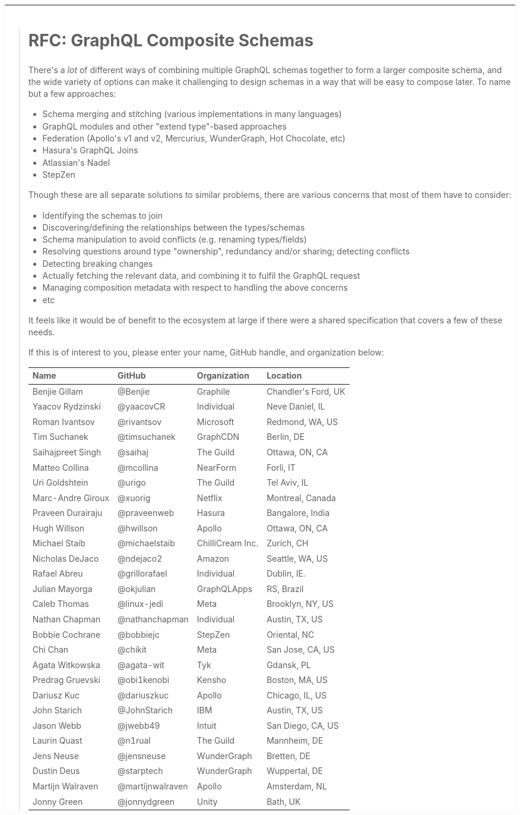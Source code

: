

---

> # RFC: GraphQL Composite Schemas
> 
> There's a _lot_ of different ways of combining multiple GraphQL schemas together to form a larger composite schema, and the wide variety of options can make it challenging to design schemas in a way that will be easy to compose later. To name but a few approaches:
> 
> - Schema merging and stitching (various implementations in many languages)
> - GraphQL modules and other "extend type"-based approaches
> - Federation (Apollo's v1 and v2, Mercurius, WunderGraph, Hot Chocolate, etc)
> - Hasura's GraphQL Joins
> - Atlassian's Nadel
> - StepZen
> 
> Though these are all separate solutions to similar problems, there are various concerns that most of them have to consider:
> 
> - Identifying the schemas to join
> - Discovering/defining the relationships between the types/schemas
> - Schema manipulation to avoid conflicts (e.g. renaming types/fields)
> - Resolving questions around type "ownership", redundancy and/or sharing; detecting conflicts
> - Detecting breaking changes
> - Actually fetching the relevant data, and combining it to fulfil the GraphQL request
> - Managing composition metadata with respect to handling the above concerns
> - etc
> 
> It feels like it would be of benefit to the ecosystem at large if there were a shared specification that covers a few of these needs.
> 
> If this is of interest to you, please enter your name, GitHub handle, and organization below:
> 
> 
> | Name              | GitHub        | Organization     | Location            |
> | :---------------- | :------------ | :--------------- | :------------------ |
> | Benjie Gillam     | @Benjie       | Graphile         | Chandler's Ford, UK |
> | Yaacov Rydzinski  | @yaacovCR     | Individual       | Neve Daniel, IL     |
> | Roman Ivantsov    | @rivantsov    | Microsoft        | Redmond, WA, US     |
> | Tim Suchanek      | @timsuchanek  | GraphCDN         | Berlin, DE          |
> | Saihajpreet Singh | @saihaj       | The Guild        | Ottawa, ON, CA      |
> | Matteo Collina    | @mcollina     | NearForm         | Forlì, IT           |
> | Uri Goldshtein    | @urigo        | The Guild        | Tel Aviv, IL        |
> | Marc-Andre Giroux | @xuorig       | Netflix          | Montreal, Canada    |
> | Praveen Durairaju | @praveenweb   | Hasura           | Bangalore, India    |
> | Hugh Willson      | @hwillson     | Apollo           | Ottawa, ON, CA      |
> | Michael Staib     | @michaelstaib | ChilliCream Inc. | Zurich, CH          |
> | Nicholas DeJaco   | @ndejaco2     | Amazon           | Seattle, WA, US     |
> | Rafael Abreu      | @grillorafael | Individual       | Dublin, IE.         |
> | Julian Mayorga    | @okjulian     | GraphQLApps      | RS, Brazil          |
> | Caleb Thomas      | @linux-jedi   | Meta             | Brooklyn, NY, US    |
> | Nathan Chapman    | @nathanchapman | Individual      | Austin, TX, US      |
> | Bobbie Cochrane   | @bobbiejc     | StepZen          | Oriental, NC        |
> | Chi Chan          | @chikit       | Meta             | San Jose, CA, US    |
> | Agata Witkowska   | @agata-wit    | Tyk              | Gdansk, PL          |
> | Predrag Gruevski  | @obi1kenobi   | Kensho           | Boston, MA, US      |
> | Dariusz Kuc       | @dariuszkuc   | Apollo           | Chicago, IL, US     |
> | John Starich      | @JohnStarich  | IBM              | Austin, TX, US      |
> | Jason Webb        | @jwebb49      | Intuit           | San Diego, CA, US   |
> | Laurin Quast      | @n1rual       | The Guild        | Mannheim, DE        |
> | Jens Neuse        | @jensneuse    | WunderGraph      | Bretten, DE         |
> | Dustin Deus       | @starptech    | WunderGraph      | Wuppertal, DE       |
> | Martijn Walraven  | @martijnwalraven | Apollo        | Amsterdam, NL       |
> | Jonny Green       | @jonnydgreen  | Unity            | Bath, UK            |